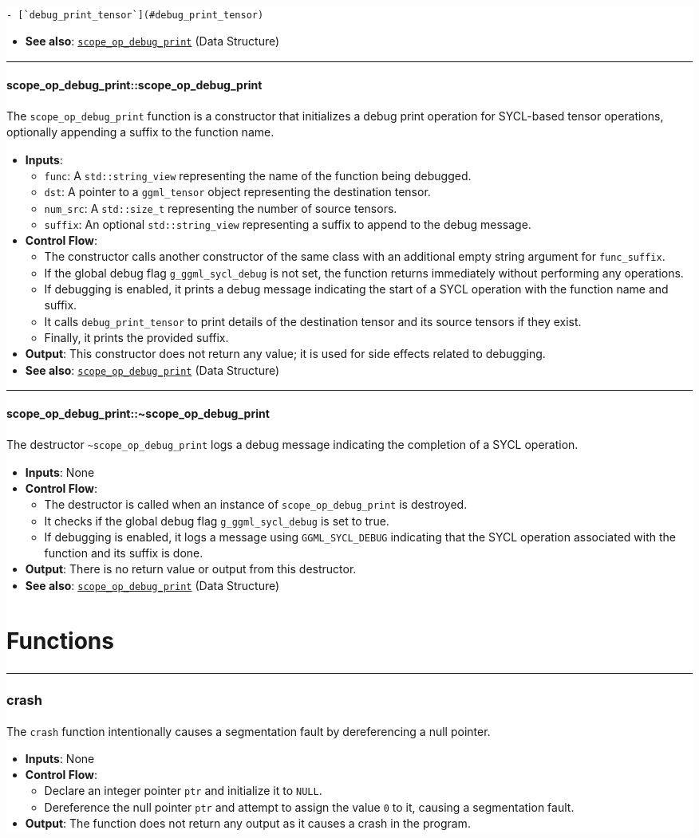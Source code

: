     - [`debug_print_tensor`](#debug_print_tensor)
- **See also**: [`scope_op_debug_print`](#scope_op_debug_print)  (Data Structure)


---
#### scope\_op\_debug\_print::scope\_op\_debug\_print
The `scope_op_debug_print` function is a constructor that initializes a debug print operation for SYCL-based tensor operations, optionally appending a suffix to the function name.
- **Inputs**:
    - `func`: A `std::string_view` representing the name of the function being debugged.
    - `dst`: A pointer to a `ggml_tensor` object representing the destination tensor.
    - `num_src`: A `std::size_t` representing the number of source tensors.
    - `suffix`: An optional `std::string_view` representing a suffix to append to the debug message.
- **Control Flow**:
    - The constructor calls another constructor of the same class with an additional empty string argument for `func_suffix`.
    - If the global debug flag `g_ggml_sycl_debug` is not set, the function returns immediately without performing any operations.
    - If debugging is enabled, it prints a debug message indicating the start of a SYCL operation with the function name and suffix.
    - It calls `debug_print_tensor` to print details of the destination tensor and its source tensors if they exist.
    - Finally, it prints the provided suffix.
- **Output**: This constructor does not return any value; it is used for side effects related to debugging.
- **See also**: [`scope_op_debug_print`](#scope_op_debug_print)  (Data Structure)


---
#### scope\_op\_debug\_print::\~scope\_op\_debug\_print
The destructor `~scope_op_debug_print` logs a debug message indicating the completion of a SYCL operation.
- **Inputs**: None
- **Control Flow**:
    - The destructor is called when an instance of `scope_op_debug_print` is destroyed.
    - It checks if the global debug flag `g_ggml_sycl_debug` is set to true.
    - If debugging is enabled, it logs a message using `GGML_SYCL_DEBUG` indicating that the SYCL operation associated with the function and its suffix is done.
- **Output**: There is no return value or output from this destructor.
- **See also**: [`scope_op_debug_print`](#scope_op_debug_print)  (Data Structure)



# Functions

---
### crash
The `crash` function intentionally causes a segmentation fault by dereferencing a null pointer.
- **Inputs**: None
- **Control Flow**:
    - Declare an integer pointer `ptr` and initialize it to `NULL`.
    - Dereference the null pointer `ptr` and attempt to assign the value `0` to it, causing a segmentation fault.
- **Output**: The function does not return any output as it causes a crash in the program.
